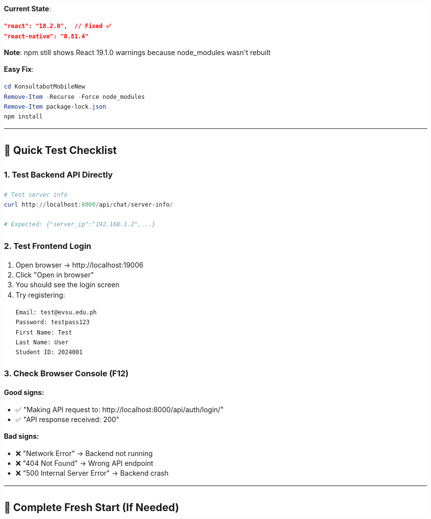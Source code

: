 **Current State**:
```json
"react": "18.2.0",  // Fixed ✅
"react-native": "0.81.4"
```

**Note**: npm still shows React 19.1.0 warnings because node_modules wasn't rebuilt

**Easy Fix**:
```powershell
cd KonsultabotMobileNew
Remove-Item -Recurse -Force node_modules
Remove-Item package-lock.json
npm install
```

---

## 🎯 Quick Test Checklist

### 1. Test Backend API Directly
```powershell
# Test server info
curl http://localhost:8000/api/chat/server-info/

# Expected: {"server_ip":"192.168.1.2",...}
```

### 2. Test Frontend Login
1. Open browser → http://localhost:19006
2. Click "Open in browser"
3. You should see the login screen
4. Try registering:
   ```
   Email: test@evsu.edu.ph
   Password: testpass123
   First Name: Test
   Last Name: User
   Student ID: 2024001
   ```

### 3. Check Browser Console (F12)
**Good signs:**
- ✅ "Making API request to: http://localhost:8000/api/auth/login/"
- ✅ "API response received: 200"

**Bad signs:**
- ❌ "Network Error" → Backend not running
- ❌ "404 Not Found" → Wrong API endpoint
- ❌ "500 Internal Server Error" → Backend crash

---

## 🚀 Complete Fresh Start (If Needed)
